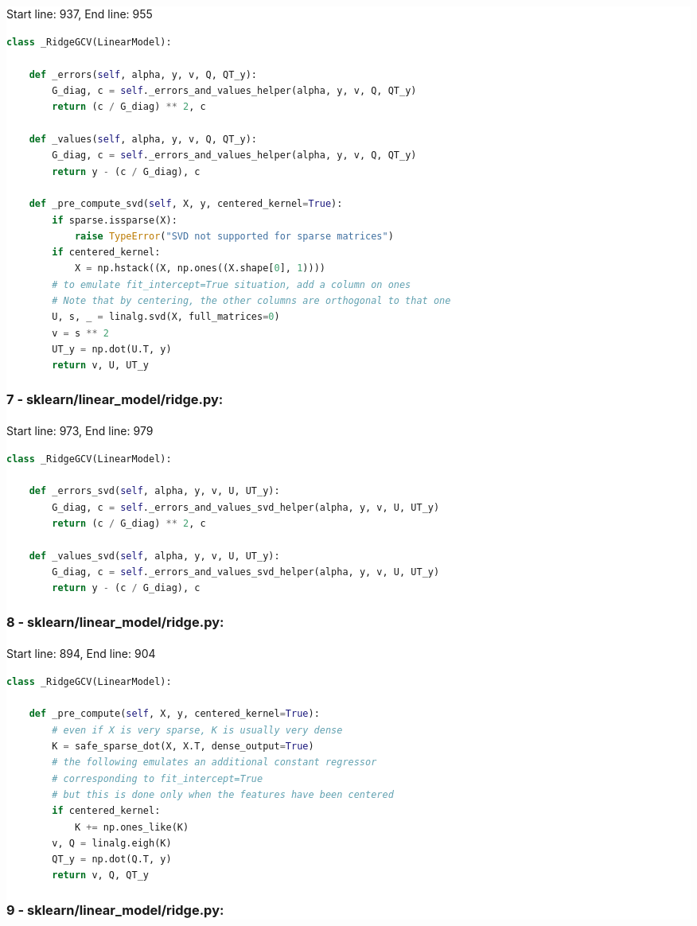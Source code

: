 Start line: 937, End line: 955

```python
class _RidgeGCV(LinearModel):

    def _errors(self, alpha, y, v, Q, QT_y):
        G_diag, c = self._errors_and_values_helper(alpha, y, v, Q, QT_y)
        return (c / G_diag) ** 2, c

    def _values(self, alpha, y, v, Q, QT_y):
        G_diag, c = self._errors_and_values_helper(alpha, y, v, Q, QT_y)
        return y - (c / G_diag), c

    def _pre_compute_svd(self, X, y, centered_kernel=True):
        if sparse.issparse(X):
            raise TypeError("SVD not supported for sparse matrices")
        if centered_kernel:
            X = np.hstack((X, np.ones((X.shape[0], 1))))
        # to emulate fit_intercept=True situation, add a column on ones
        # Note that by centering, the other columns are orthogonal to that one
        U, s, _ = linalg.svd(X, full_matrices=0)
        v = s ** 2
        UT_y = np.dot(U.T, y)
        return v, U, UT_y
```
### 7 - sklearn/linear_model/ridge.py:

Start line: 973, End line: 979

```python
class _RidgeGCV(LinearModel):

    def _errors_svd(self, alpha, y, v, U, UT_y):
        G_diag, c = self._errors_and_values_svd_helper(alpha, y, v, U, UT_y)
        return (c / G_diag) ** 2, c

    def _values_svd(self, alpha, y, v, U, UT_y):
        G_diag, c = self._errors_and_values_svd_helper(alpha, y, v, U, UT_y)
        return y - (c / G_diag), c
```
### 8 - sklearn/linear_model/ridge.py:

Start line: 894, End line: 904

```python
class _RidgeGCV(LinearModel):

    def _pre_compute(self, X, y, centered_kernel=True):
        # even if X is very sparse, K is usually very dense
        K = safe_sparse_dot(X, X.T, dense_output=True)
        # the following emulates an additional constant regressor
        # corresponding to fit_intercept=True
        # but this is done only when the features have been centered
        if centered_kernel:
            K += np.ones_like(K)
        v, Q = linalg.eigh(K)
        QT_y = np.dot(Q.T, y)
        return v, Q, QT_y
```
### 9 - sklearn/linear_model/ridge.py:
